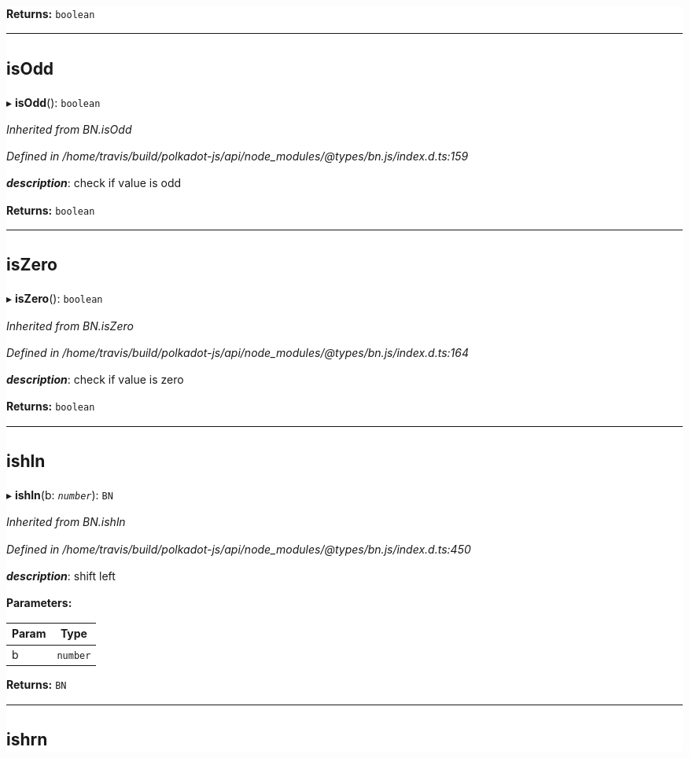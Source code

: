 **Returns:** `boolean`

___
<a id="isodd"></a>

##  isOdd

▸ **isOdd**(): `boolean`

*Inherited from BN.isOdd*

*Defined in /home/travis/build/polkadot-js/api/node_modules/@types/bn.js/index.d.ts:159*

*__description__*: check if value is odd

**Returns:** `boolean`

___
<a id="iszero"></a>

##  isZero

▸ **isZero**(): `boolean`

*Inherited from BN.isZero*

*Defined in /home/travis/build/polkadot-js/api/node_modules/@types/bn.js/index.d.ts:164*

*__description__*: check if value is zero

**Returns:** `boolean`

___
<a id="ishln"></a>

##  ishln

▸ **ishln**(b: *`number`*): `BN`

*Inherited from BN.ishln*

*Defined in /home/travis/build/polkadot-js/api/node_modules/@types/bn.js/index.d.ts:450*

*__description__*: shift left

**Parameters:**

| Param | Type |
| ------ | ------ |
| b | `number` |

**Returns:** `BN`

___
<a id="ishrn"></a>

##  ishrn
